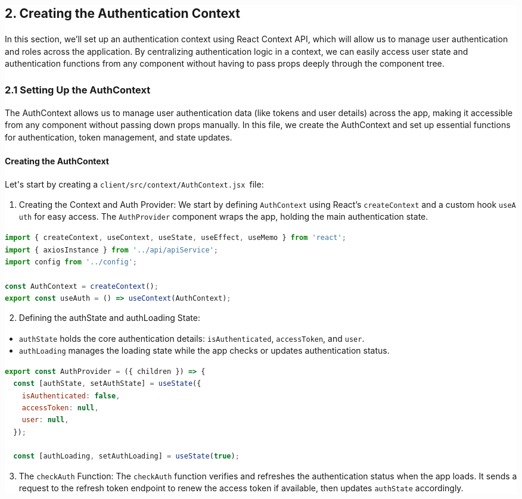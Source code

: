 



## 2. Creating the Authentication Context

In this section, we’ll set up an authentication context using React Context API, which will allow us to manage user authentication and roles across the application. By centralizing authentication logic in a context, we can easily access user state and authentication functions from any component without having to pass props deeply through the component tree.


### 2.1 Setting Up the AuthContext

The AuthContext allows us to manage user authentication data (like tokens and user details) across the app, making it accessible from any component without passing down props manually. In this file, we create the AuthContext and set up essential functions for authentication, token management, and state updates.

#### Creating the AuthContext

Let's start by creating a `client/src/context/AuthContext.jsx `file:

1. Creating the Context and Auth Provider: We start by defining `AuthContext` using React’s `createContext` and a custom hook `useAuth` for easy access. The `AuthProvider` component wraps the app, holding the main authentication state.



```Javascript
import { createContext, useContext, useState, useEffect, useMemo } from 'react';
import { axiosInstance } from '../api/apiService';
import config from '../config';

const AuthContext = createContext();
export const useAuth = () => useContext(AuthContext);

```

2. Defining the authState and authLoading State:

* `authState` holds the core authentication details: `isAuthenticated`, `accessToken`, and `user`.
* `authLoading` manages the loading state while the app checks or updates authentication status.


```Javascript
export const AuthProvider = ({ children }) => {
  const [authState, setAuthState] = useState({
    isAuthenticated: false,
    accessToken: null,
    user: null,
  });
  
  const [authLoading, setAuthLoading] = useState(true);
```


3. The `checkAuth` Function: The `checkAuth` function verifies and refreshes the authentication status when the app loads. It sends a request to the refresh token endpoint to renew the access token if available, then updates `authState` accordingly.
